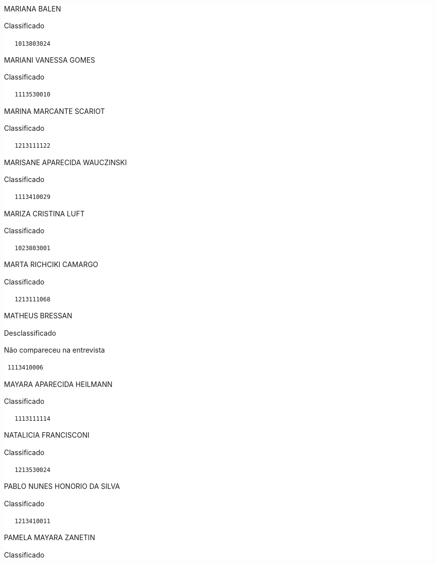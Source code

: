    MARIANA BALEN

   Classificado

       1013803024

   MARIANI VANESSA GOMES

   Classificado

       1113530010

   MARINA MARCANTE SCARIOT

   Classificado

       1213111122

   MARISANE APARECIDA WAUCZINSKI

   Classificado

       1113410029

   MARIZA CRISTINA LUFT

   Classificado

       1023803001

   MARTA RICHCIKI CAMARGO

   Classificado

       1213111068

   MATHEUS BRESSAN

   Desclassificado

   Não compareceu na entrevista

     1113410006

   MAYARA APARECIDA HEILMANN

   Classificado

       1113111114

   NATALICIA FRANCISCONI

   Classificado

       1213530024

   PABLO NUNES HONORIO DA SILVA

   Classificado

       1213410011

   PAMELA MAYARA ZANETIN

   Classificado
